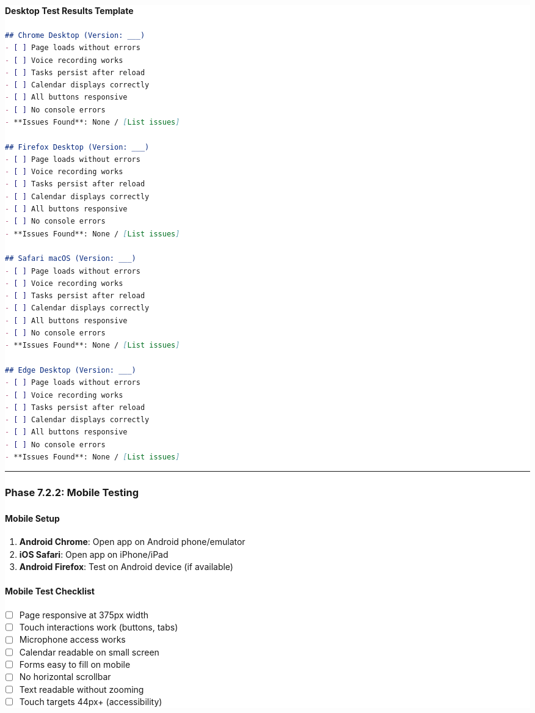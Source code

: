 #### Desktop Test Results Template

```markdown
## Chrome Desktop (Version: ___)
- [ ] Page loads without errors
- [ ] Voice recording works
- [ ] Tasks persist after reload
- [ ] Calendar displays correctly
- [ ] All buttons responsive
- [ ] No console errors
- **Issues Found**: None / [List issues]

## Firefox Desktop (Version: ___)
- [ ] Page loads without errors
- [ ] Voice recording works
- [ ] Tasks persist after reload
- [ ] Calendar displays correctly
- [ ] All buttons responsive
- [ ] No console errors
- **Issues Found**: None / [List issues]

## Safari macOS (Version: ___)
- [ ] Page loads without errors
- [ ] Voice recording works
- [ ] Tasks persist after reload
- [ ] Calendar displays correctly
- [ ] All buttons responsive
- [ ] No console errors
- **Issues Found**: None / [List issues]

## Edge Desktop (Version: ___)
- [ ] Page loads without errors
- [ ] Voice recording works
- [ ] Tasks persist after reload
- [ ] Calendar displays correctly
- [ ] All buttons responsive
- [ ] No console errors
- **Issues Found**: None / [List issues]
```

---

### Phase 7.2.2: Mobile Testing

#### Mobile Setup
1. **Android Chrome**: Open app on Android phone/emulator
2. **iOS Safari**: Open app on iPhone/iPad
3. **Android Firefox**: Test on Android device (if available)

#### Mobile Test Checklist

- [ ] Page responsive at 375px width
- [ ] Touch interactions work (buttons, tabs)
- [ ] Microphone access works
- [ ] Calendar readable on small screen
- [ ] Forms easy to fill on mobile
- [ ] No horizontal scrollbar
- [ ] Text readable without zooming
- [ ] Touch targets 44px+ (accessibility)
